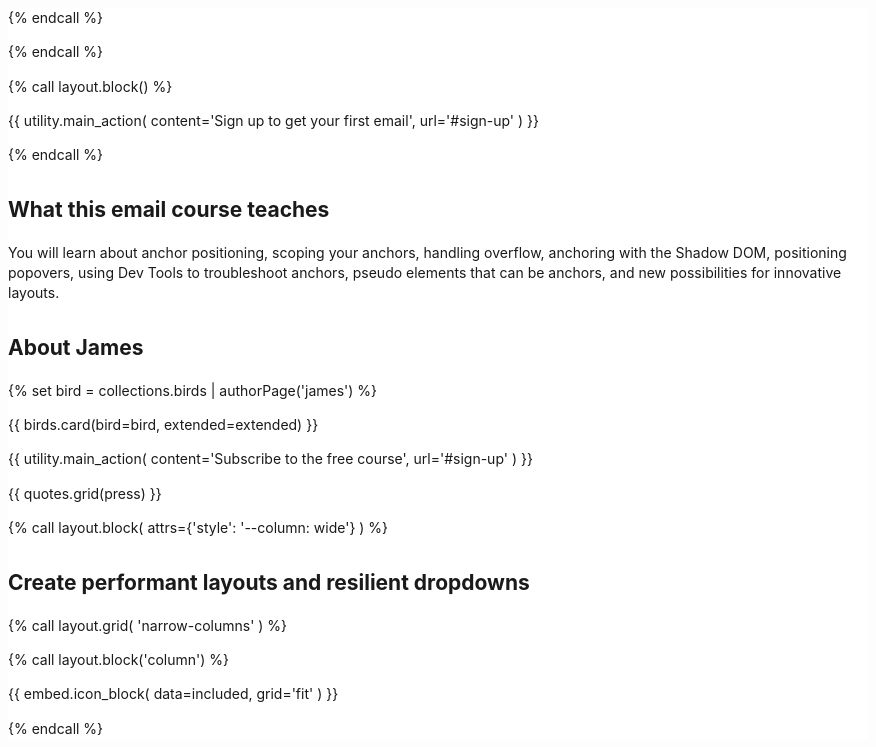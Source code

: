 {% endcall %}

{% endcall %}

{% call layout.block() %}

{{ utility.main_action(
  content='Sign up to get your first email',
  url='#sign-up'
) }}

{% endcall %}

<div style="margin-bottom: 1rem">

## What this email course teaches

You will learn about anchor positioning, scoping your anchors, handling
overflow, anchoring with the Shadow DOM, positioning popovers, using Dev Tools
to troubleshoot anchors, pseudo elements that can be anchors, and new
possibilities for innovative layouts.

</div>

## About James

{% set bird = collections.birds | authorPage('james') %}

{{ birds.card(bird=bird, extended=extended) }}

{{ utility.main_action(
  content='Subscribe to the free course',
  url='#sign-up'
) }}

{{ quotes.grid(press) }}

{% call layout.block(
  attrs={'style': '--column: wide'}
) %}

## <a id="sign-up">Create performant layouts and resilient dropdowns</a>

{% call layout.grid(
  'narrow-columns'
) %}

{% call layout.block('column') %}

{{ embed.icon_block(
  data=included,
  grid='fit'
) }}

{% endcall %}
